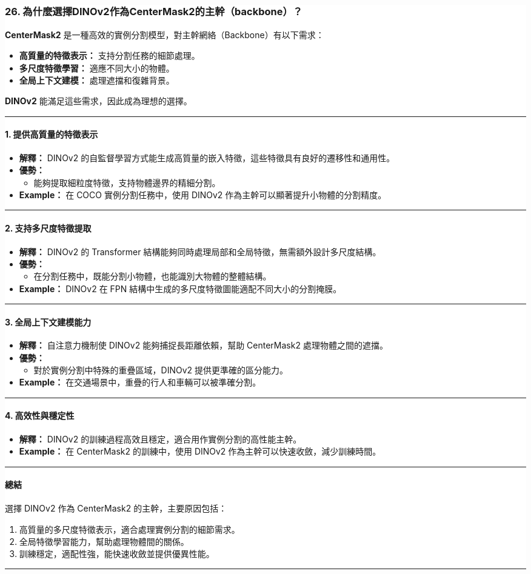 
### 26. **為什麼選擇DINOv2作為CenterMask2的主幹（backbone）？**

**CenterMask2** 是一種高效的實例分割模型，對主幹網絡（Backbone）有以下需求：

- **高質量的特徵表示：** 支持分割任務的細節處理。
- **多尺度特徵學習：** 適應不同大小的物體。
- **全局上下文建模：** 處理遮擋和復雜背景。

**DINOv2** 能滿足這些需求，因此成為理想的選擇。

---

#### **1. 提供高質量的特徵表示**

- **解釋：** DINOv2 的自監督學習方式能生成高質量的嵌入特徵，這些特徵具有良好的遷移性和通用性。
- **優勢：**
    - 能夠提取細粒度特徵，支持物體邊界的精細分割。
- **Example：** 在 COCO 實例分割任務中，使用 DINOv2 作為主幹可以顯著提升小物體的分割精度。

---

#### **2. 支持多尺度特徵提取**

- **解釋：** DINOv2 的 Transformer 結構能夠同時處理局部和全局特徵，無需額外設計多尺度結構。
- **優勢：**
    - 在分割任務中，既能分割小物體，也能識別大物體的整體結構。
- **Example：** DINOv2 在 FPN 結構中生成的多尺度特徵圖能適配不同大小的分割掩膜。

---

#### **3. 全局上下文建模能力**

- **解釋：** 自注意力機制使 DINOv2 能夠捕捉長距離依賴，幫助 CenterMask2 處理物體之間的遮擋。
- **優勢：**
    - 對於實例分割中特殊的重疊區域，DINOv2 提供更準確的區分能力。
- **Example：** 在交通場景中，重疊的行人和車輛可以被準確分割。

---

#### **4. 高效性與穩定性**

- **解釋：** DINOv2 的訓練過程高效且穩定，適合用作實例分割的高性能主幹。
- **Example：** 在 CenterMask2 的訓練中，使用 DINOv2 作為主幹可以快速收斂，減少訓練時間。

---

#### **總結**

選擇 DINOv2 作為 CenterMask2 的主幹，主要原因包括：

1. 高質量的多尺度特徵表示，適合處理實例分割的細節需求。
2. 全局特徵學習能力，幫助處理物體間的關係。
3. 訓練穩定，適配性強，能快速收斂並提供優異性能。

---
